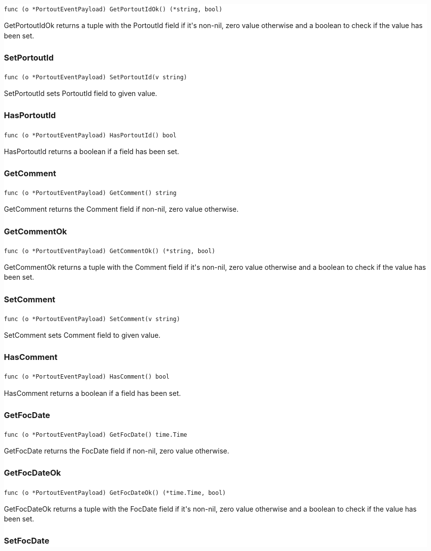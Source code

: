 `func (o *PortoutEventPayload) GetPortoutIdOk() (*string, bool)`

GetPortoutIdOk returns a tuple with the PortoutId field if it's non-nil, zero value otherwise
and a boolean to check if the value has been set.

### SetPortoutId

`func (o *PortoutEventPayload) SetPortoutId(v string)`

SetPortoutId sets PortoutId field to given value.

### HasPortoutId

`func (o *PortoutEventPayload) HasPortoutId() bool`

HasPortoutId returns a boolean if a field has been set.

### GetComment

`func (o *PortoutEventPayload) GetComment() string`

GetComment returns the Comment field if non-nil, zero value otherwise.

### GetCommentOk

`func (o *PortoutEventPayload) GetCommentOk() (*string, bool)`

GetCommentOk returns a tuple with the Comment field if it's non-nil, zero value otherwise
and a boolean to check if the value has been set.

### SetComment

`func (o *PortoutEventPayload) SetComment(v string)`

SetComment sets Comment field to given value.

### HasComment

`func (o *PortoutEventPayload) HasComment() bool`

HasComment returns a boolean if a field has been set.

### GetFocDate

`func (o *PortoutEventPayload) GetFocDate() time.Time`

GetFocDate returns the FocDate field if non-nil, zero value otherwise.

### GetFocDateOk

`func (o *PortoutEventPayload) GetFocDateOk() (*time.Time, bool)`

GetFocDateOk returns a tuple with the FocDate field if it's non-nil, zero value otherwise
and a boolean to check if the value has been set.

### SetFocDate
